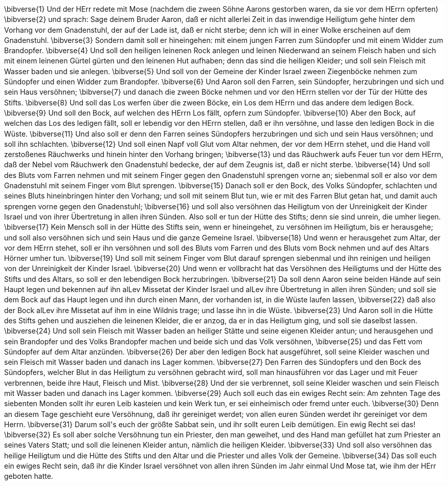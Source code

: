 \bibverse{1} Und der HErr redete mit Mose (nachdem die zween Söhne Aarons gestorben waren, da sie vor dem HErrn opferten) \bibverse{2} und sprach: Sage deinem Bruder Aaron, daß er nicht allerlei Zeit in das inwendige Heiligtum gehe hinter dem Vorhang vor dem Gnadenstuhl, der auf der Lade ist, daß er nicht sterbe; denn ich will in einer Wolke erscheinen auf dem Gnadenstuhl. \bibverse{3} Sondern damit soll er hineingehen: mit einem jungen Farren zum Sündopfer und mit einem Widder zum Brandopfer. \bibverse{4} Und soll den heiligen leinenen Rock anlegen und leinen Niederwand an seinem Fleisch haben und sich mit einem leinenen Gürtel gürten und den leinenen Hut aufhaben; denn das sind die heiligen Kleider; und soll sein Fleisch mit Wasser baden und sie anlegen. \bibverse{5} Und soll von der Gemeine der Kinder Israel zween Ziegenböcke nehmen zum Sündopfer und einen Widder zum Brandopfer. \bibverse{6} Und Aaron soll den Farren, sein Sündopfer, herzubringen und sich und sein Haus versöhnen; \bibverse{7} und danach die zween Böcke nehmen und vor den HErrn stellen vor der Tür der Hütte des Stifts. \bibverse{8} Und soll das Los werfen über die zween Böcke, ein Los dem HErrn und das andere dem ledigen Bock. \bibverse{9} Und soll den Bock, auf welchen des HErrn Los fällt, opfern zum Sündopfer. \bibverse{10} Aber den Bock, auf welchen das Los des ledigen fällt, soll er lebendig vor den HErrn stellen, daß er ihn versöhne, und lasse den ledigen Bock in die Wüste. \bibverse{11} Und also soll er denn den Farren seines Sündopfers herzubringen und sich und sein Haus versöhnen; und soll ihn schlachten. \bibverse{12} Und soll einen Napf voll Glut vom Altar nehmen, der vor dem HErrn stehet, und die Hand voll zerstoßenes Räuchwerks und hinein hinter den Vorhang bringen; \bibverse{13} und das Räuchwerk aufs Feuer tun vor dem HErrn, daß der Nebel vom Räuchwerk den Gnadenstuhl bedecke, der auf dem Zeugnis ist, daß er nicht sterbe. \bibverse{14} Und soll des Bluts vom Farren nehmen und mit seinem Finger gegen den Gnadenstuhl sprengen vorne an; siebenmal soll er also vor dem Gnadenstuhl mit seinem Finger vom Blut sprengen. \bibverse{15} Danach soll er den Bock, des Volks Sündopfer, schlachten und seines Bluts hineinbringen hinter den Vorhang; und soll mit seinem Blut tun, wie er mit des Farren Blut getan hat, und damit auch sprengen vorne gegen den Gnadenstuhl; \bibverse{16} und soll also versöhnen das Heiligtum von der Unreinigkeit der Kinder Israel und von ihrer Übertretung in allen ihren Sünden. Also soll er tun der Hütte des Stifts; denn sie sind unrein, die umher liegen. \bibverse{17} Kein Mensch soll in der Hütte des Stifts sein, wenn er hineingehet, zu versöhnen im Heiligtum, bis er herausgehe; und soll also versöhnen sich und sein Haus und die ganze Gemeine Israel. \bibverse{18} Und wenn er herausgehet zum Altar, der vor dem HErrn stehet, soll er ihn versöhnen und soll des Bluts vom Farren und des Bluts vom Bock nehmen und auf des Altars Hörner umher tun. \bibverse{19} Und soll mit seinem Finger vom Blut darauf sprengen siebenmal und ihn reinigen und heiligen von der Unreinigkeit der Kinder Israel. \bibverse{20} Und wenn er vollbracht hat das Versöhnen des Heiligtums und der Hütte des Stifts und des Altars, so soll er den lebendigen Bock herzubringen. \bibverse{21} Da soll denn Aaron seine beiden Hände auf sein Haupt legen und bekennen auf ihn alLev Missetat der Kinder Israel und alLev ihre Übertretung in allen ihren Sünden; und soll sie dem Bock auf das Haupt legen und ihn durch einen Mann, der vorhanden ist, in die Wüste laufen lassen, \bibverse{22} daß also der Bock alLev ihre Missetat auf ihm in eine Wildnis trage; und lasse ihn in die Wüste. \bibverse{23} Und Aaron soll in die Hütte des Stifts gehen und ausziehen die leinenen Kleider, die er anzog, da er in das Heiligtum ging, und soll sie daselbst lassen. \bibverse{24} Und soll sein Fleisch mit Wasser baden an heiliger Stätte und seine eigenen Kleider antun; und herausgehen und sein Brandopfer und des Volks Brandopfer machen und beide sich und das Volk versöhnen, \bibverse{25} und das Fett vom Sündopfer auf dem Altar anzünden. \bibverse{26} Der aber den ledigen Bock hat ausgeführet, soll seine Kleider waschen und sein Fleisch mit Wasser baden und danach ins Lager kommen. \bibverse{27} Den Farren des Sündopfers und den Bock des Sündopfers, welcher Blut in das Heiligtum zu versöhnen gebracht wird, soll man hinausführen vor das Lager und mit Feuer verbrennen, beide ihre Haut, Fleisch und Mist. \bibverse{28} Und der sie verbrennet, soll seine Kleider waschen und sein Fleisch mit Wasser baden und danach ins Lager kommen. \bibverse{29} Auch soll euch das ein ewiges Recht sein: Am zehnten Tage des siebenten Monden sollt ihr euren Leib kasteien und kein Werk tun, er sei einheimisch oder fremd unter euch. \bibverse{30} Denn an diesem Tage geschieht eure Versöhnung, daß ihr gereiniget werdet; von allen euren Sünden werdet ihr gereiniget vor dem Herrn. \bibverse{31} Darum soll's euch der größte Sabbat sein, und ihr sollt euren Leib demütigen. Ein ewig Recht sei das! \bibverse{32} Es soll aber solche Versöhnung tun ein Priester, den man geweihet, und des Hand man gefüllet hat zum Priester an seines Vaters Statt; und soll die leinenen Kleider antun, nämlich die heiligen Kleider. \bibverse{33} Und soll also versöhnen das heilige Heiligtum und die Hütte des Stifts und den Altar und die Priester und alles Volk der Gemeine. \bibverse{34} Das soll euch ein ewiges Recht sein, daß ihr die Kinder Israel versöhnet von allen ihren Sünden im Jahr einmal Und Mose tat, wie ihm der HErr geboten hatte.

